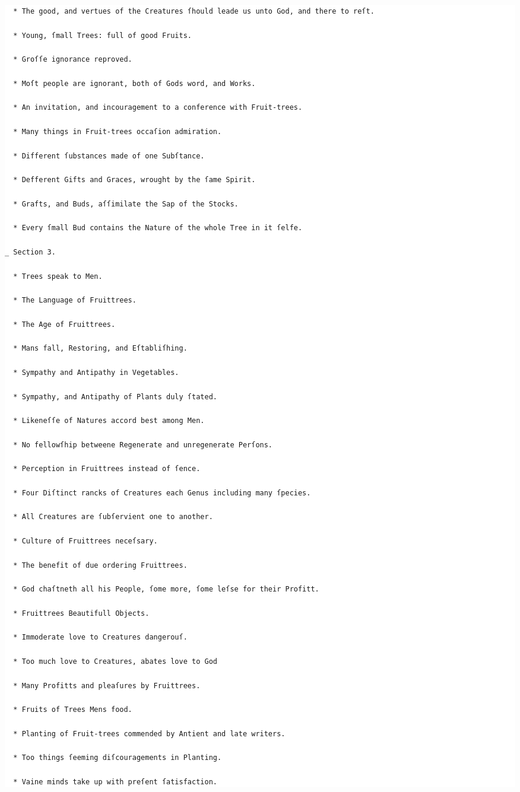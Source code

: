       * The good, and vertues of the Creatures ſhould leade us unto God, and there to reſt.

      * Young, ſmall Trees: full of good Fruits.

      * Groſſe ignorance reproved.

      * Moſt people are ignorant, both of Gods word, and Works.

      * An invitation, and incouragement to a conference with Fruit-trees.

      * Many things in Fruit-trees occaſion admiration.

      * Different ſubstances made of one Subſtance.

      * Defferent Gifts and Graces, wrought by the ſame Spirit.

      * Grafts, and Buds, aſſimilate the Sap of the Stocks.

      * Every ſmall Bud contains the Nature of the whole Tree in it ſelfe.

    _ Section 3.

      * Trees speak to Men.

      * The Language of Fruittrees.

      * The Age of Fruittrees.

      * Mans fall, Restoring, and Eſtabliſhing.

      * Sympathy and Antipathy in Vegetables.

      * Sympathy, and Antipathy of Plants duly ſtated.

      * Likeneſſe of Natures accord best among Men.

      * No fellowſhip betweene Regenerate and unregenerate Perſons.

      * Perception in Fruittrees instead of ſence.

      * Four Diſtinct rancks of Creatures each Genus including many ſpecies.

      * All Creatures are ſubſervient one to another.

      * Culture of Fruittrees neceſsary.

      * The benefit of due ordering Fruittrees.

      * God chaſtneth all his People, ſome more, ſome leſse for their Profitt.

      * Fruittrees Beautifull Objects.

      * Immoderate love to Creatures dangerouſ.

      * Too much love to Creatures, abates love to God

      * Many Profitts and pleaſures by Fruittrees.

      * Fruits of Trees Mens food.

      * Planting of Fruit-trees commended by Antient and late writers.

      * Too things ſeeming diſcouragements in Planting.

      * Vaine minds take up with preſent ſatisfaction.
